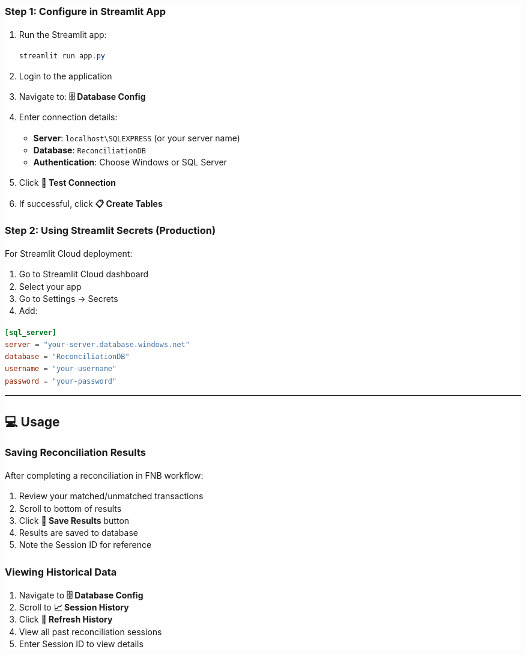 ### Step 1: Configure in Streamlit App

1. Run the Streamlit app:
   ```powershell
   streamlit run app.py
   ```

2. Login to the application

3. Navigate to: **🗄️ Database Config**

4. Enter connection details:
   - **Server**: `localhost\SQLEXPRESS` (or your server name)
   - **Database**: `ReconciliationDB`
   - **Authentication**: Choose Windows or SQL Server
   
5. Click **🔌 Test Connection**

6. If successful, click **📋 Create Tables**

### Step 2: Using Streamlit Secrets (Production)

For Streamlit Cloud deployment:

1. Go to Streamlit Cloud dashboard
2. Select your app
3. Go to Settings → Secrets
4. Add:

```toml
[sql_server]
server = "your-server.database.windows.net"
database = "ReconciliationDB"
username = "your-username"
password = "your-password"
```

---

## 💻 Usage

### Saving Reconciliation Results

After completing a reconciliation in FNB workflow:

1. Review your matched/unmatched transactions
2. Scroll to bottom of results
3. Click **💾 Save Results** button
4. Results are saved to database
5. Note the Session ID for reference

### Viewing Historical Data

1. Navigate to **🗄️ Database Config**
2. Scroll to **📈 Session History**
3. Click **🔄 Refresh History**
4. View all past reconciliation sessions
5. Enter Session ID to view details
